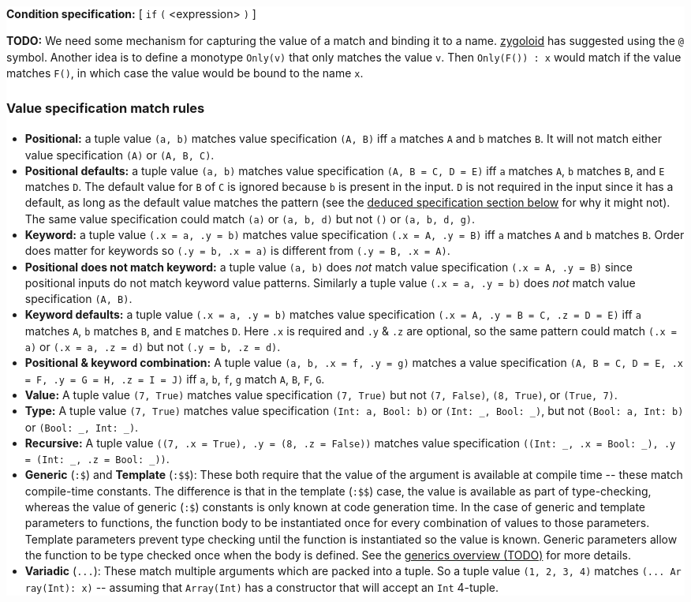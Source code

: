 **Condition specification:** [ `if` `(` &lt;expression> `)` ]

**TODO:** We need some mechanism for capturing the value of a match and binding
it to a name. [zygoloid](https://github.com/zygoloid) has suggested using the
`@` symbol. Another idea is to define a monotype `Only(v)` that only matches the
value `v`. Then `Only(F()) : x` would match if the value matches `F()`, in which
case the value would be bound to the name `x`.

### Value specification match rules

- **Positional:** a tuple value `(a, b)` matches value specification `(A, B)`
  iff `a` matches `A` and `b` matches `B`. It will not match either value
  specification `(A)` or `(A, B, C)`.
- **Positional defaults:** a tuple value `(a, b)` matches value specification
  `(A, B = C, D = E)` iff `a` matches `A`, `b` matches `B`, and `E` matches `D`.
  The default value for `B` of `C` is ignored because `b` is present in the
  input. `D` is not required in the input since it has a default, as long as the
  default value matches the pattern (see the
  [deduced specification section below](#deduced-specification-match-rules) for
  why it might not). The same value specification could match `(a)` or
  `(a, b, d)` but not `()` or `(a, b, d, g)`.
- **Keyword:** a tuple value `(.x = a, .y = b)` matches value specification
  `(.x = A, .y = B)` iff `a` matches `A` and `b` matches `B`. Order does matter
  for keywords so `(.y = b, .x = a)` is different from `(.y = B, .x = A)`.
- **Positional does not match keyword:** a tuple value `(a, b)` does _not_ match
  value specification `(.x = A, .y = B)` since positional inputs do not match
  keyword value patterns. Similarly a tuple value `(.x = a, .y = b)` does _not_
  match value specification `(A, B)`.
- **Keyword defaults:** a tuple value `(.x = a, .y = b)` matches value
  specification `(.x = A, .y = B = C, .z = D = E)` iff `a` matches `A`, `b`
  matches `B`, and `E` matches `D`. Here `.x` is required and `.y` & `.z` are
  optional, so the same pattern could match `(.x = a)` or `(.x = a, .z = d)` but
  not `(.y = b, .z = d)`.
- **Positional & keyword combination:** A tuple value `(a, b, .x = f, .y = g)`
  matches a value specification
  `(A, B = C, D = E, .x = F, .y = G = H, .z = I = J)` iff `a`, `b`, `f`, `g`
  match `A`, `B`, `F`, `G`.
- **Value:** A tuple value `(7, True)` matches value specification `(7, True)`
  but not `(7, False)`, `(8, True)`, or `(True, 7)`.
- **Type:** A tuple value `(7, True)` matches value specification
  `(Int: a, Bool: b)` or `(Int: _, Bool: _)`, but not `(Bool: a, Int: b)` or
  `(Bool: _, Int: _)`.
- **Recursive:** A tuple value `((7, .x = True), .y = (8, .z = False))` matches
  value specification `((Int: _, .x = Bool: _), .y = (Int: _, .z = Bool: _))`.
- **Generic** (`:$`) and **Template** (`:$$`): These both require that the value
  of the argument is available at compile time -- these match compile-time
  constants. The difference is that in the template (`:$$`) case, the value is
  available as part of type-checking, whereas the value of generic (`:$`)
  constants is only known at code generation time. In the case of generic and
  template parameters to functions, the function body to be instantiated once
  for every combination of values to those parameters. Template parameters
  prevent type checking until the function is instantiated so the value is
  known. Generic parameters allow the function to be type checked once when the
  body is defined. See the
  [generics overview (TODO)](https://github.com/josh11b/carbon-lang/blob/generics-docs/docs/designs/generics-overview.md)
  for more details.
- **Variadic** (`...`): These match multiple arguments which are packed into a
  tuple. So a tuple value `(1, 2, 3, 4)` matches `(... Array(Int): x)` --
  assuming that `Array(Int)` has a constructor that will accept an `Int`
  4-tuple.
